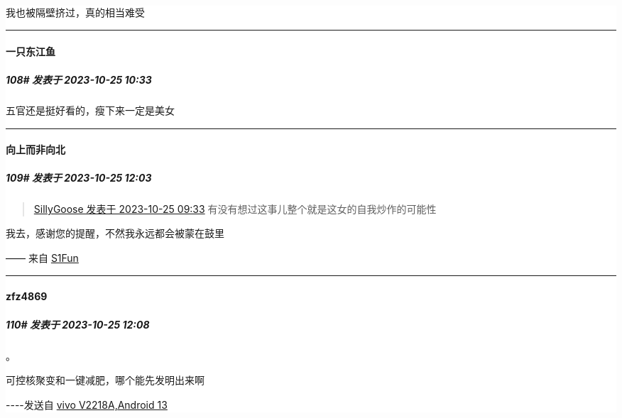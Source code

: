 我也被隔壁挤过，真的相当难受


*****

####  一只东江鱼  
##### 108#       发表于 2023-10-25 10:33

五官还是挺好看的，瘦下来一定是美女


*****

####  向上而非向北  
##### 109#       发表于 2023-10-25 12:03

<blockquote><a href="httphttps://bbs.saraba1st.com/2b/forum.php?mod=redirect&amp;goto=findpost&amp;pid=62821144&amp;ptid=2157868" target="_blank">SillyGoose 发表于 2023-10-25 09:33</a>
有没有想过这事儿整个就是这女的自我炒作的可能性</blockquote>
我去，感谢您的提醒，不然我永远都会被蒙在鼓里

—— 来自 [S1Fun](https://s1fun.koalcat.com)


*****

####  zfz4869  
##### 110#       发表于 2023-10-25 12:08

。

可控核聚变和一键减肥，哪个能先发明出来啊

----发送自 [vivo V2218A,Android 13](http://stage1.5j4m.com/?1.37)

